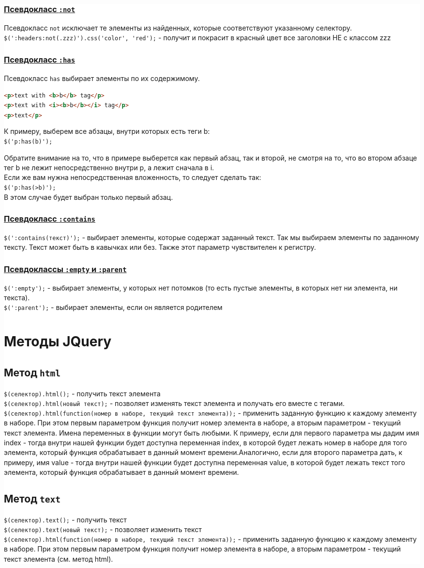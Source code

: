 ### <u>Псевдокласс `:not`</u>
Псевдокласс `not` исключает те элементы из найденных, которые соответствуют указанному селектору.  
`$(':headers:not(.zzz)').css('color', 'red');` - получит и покрасит в красный цвет все заголовки НЕ с классом zzz

### <u>Псевдокласс `:has`</u>
Псевдокласс `has` выбирает элементы по их содержимому.
```html
<p>text with <b>b</b> tag</p>
<p>text with <i><b>b</b></i> tag</p>
<p>text</p>
```
К примеру, выберем все абзацы, внутри которых есть теги b:  
`$('p:has(b)');`

Обратите внимание на то, что в примере выберется как первый абзац, так и второй, не смотря на то, что во втором абзаце тег b не лежит непосредственно внутри p, а лежит сначала в i.  
Если же вам нужна непосредственная вложенность, то следует сделать так:  
`$('p:has(>b)');`  
В этом случае будет выбран только первый абзац. 

### <u>Псевдокласс `:contains`</u>
`$(':contains(текст)');` - выбирает элементы, которые содержат заданный текст. Так мы выбираем элементы по заданному тексту. Текст может быть в кавычках или без. Также этот параметр чувствителен к регистру.

### <u>Псевдоклассы `:empty` и `:parent`</u>
`$(':empty');` - выбирает элементы, у которых нет потомков (то есть пустые элементы, в которых нет ни элемента, ни текста).  
`$(':parent');` - выбирает элементы, если он является родителем

# Методы JQuery
## Метод `html`
`$(селектор).html();` - получить текст элемента  
`$(селектор).html(новый текст);` - позволяет изменять текст элемента и получать его вместе с тегами.  
`$(селектор).html(function(номер в наборе, текущий текст элемента));` - применить заданную функцию к каждому элементу в наборе. При этом первым параметром функция получит номер элемента в наборе, а вторым параметром - текущий текст элемента. Имена переменных в функции могут быть любыми. К примеру, если для первого параметра мы дадим имя index - тогда внутри нашей функции будет доступна переменная index, в которой будет лежать номер в наборе для того элемента, который функция обрабатывает в данный момент времени.Аналогично, если для второго параметра дать, к примеру, имя value - тогда внутри нашей функции будет доступна переменная value, в которой будет лежать текст того элемента, который функция обрабатывает в данный момент времени.

## Метод `text`
`$(селектор).text();` - получить текст  
`$(селектор).text(новый текст);` - позволяет изменить текст  
`$(селектор).html(function(номер в наборе, текущий текст элемента));` - применить заданную функцию к каждому элементу в наборе. При этом первым параметром функция получит номер элемента в наборе, а вторым параметром - текущий текст элемента (см. метод html).
